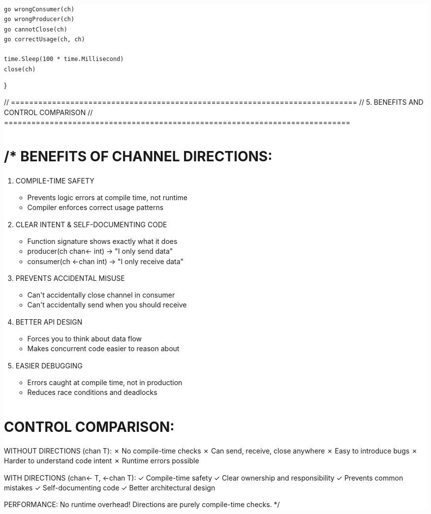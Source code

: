 	go wrongConsumer(ch)
	go wrongProducer(ch)
	go cannotClose(ch)
	go correctUsage(ch, ch)
	
	time.Sleep(100 * time.Millisecond)
	close(ch)
}

// ============================================================================
// 5. BENEFITS AND CONTROL COMPARISON
// ============================================================================

/*
BENEFITS OF CHANNEL DIRECTIONS:
================================

1. COMPILE-TIME SAFETY
   - Prevents logic errors at compile time, not runtime
   - Compiler enforces correct usage patterns
   
2. CLEAR INTENT & SELF-DOCUMENTING CODE
   - Function signature shows exactly what it does
   - producer(ch chan<- int) -> "I only send data"
   - consumer(ch <-chan int) -> "I only receive data"
   
3. PREVENTS ACCIDENTAL MISUSE
   - Can't accidentally close channel in consumer
   - Can't accidentally send when you should receive
   
4. BETTER API DESIGN
   - Forces you to think about data flow
   - Makes concurrent code easier to reason about
   
5. EASIER DEBUGGING
   - Errors caught at compile time, not in production
   - Reduces race conditions and deadlocks

CONTROL COMPARISON:
===================

WITHOUT DIRECTIONS (chan T):
✗ No compile-time checks
✗ Can send, receive, close anywhere
✗ Easy to introduce bugs
✗ Harder to understand code intent
✗ Runtime errors possible

WITH DIRECTIONS (chan<- T, <-chan T):
✓ Compile-time safety
✓ Clear ownership and responsibility
✓ Prevents common mistakes
✓ Self-documenting code
✓ Better architectural design

PERFORMANCE: No runtime overhead! 
Directions are purely compile-time checks.
*/
